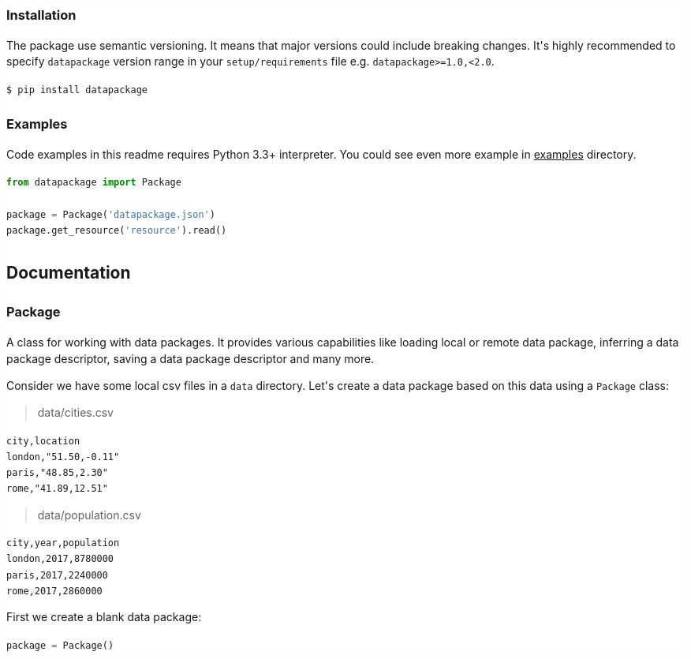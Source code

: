### Installation

The package use semantic versioning. It means that major versions  could include breaking changes. It's highly recommended to specify `datapackage` version range in your `setup/requirements` file e.g. `datapackage>=1.0,<2.0`.

```bash
$ pip install datapackage
```

### Examples

Code examples in this readme requires Python 3.3+ interpreter. You could see even more example in [examples](https://github.com/frictionlessdata/datapackage-py/tree/master/examples) directory.

```python
from datapackage import Package

package = Package('datapackage.json')
package.get_resource('resource').read()
```

## Documentation

### Package

A class for working with data packages. It provides various capabilities like loading local or remote data package, inferring a data package descriptor, saving a data package descriptor and many more.

Consider we have some local csv files in a `data` directory. Let's create a data package based on this data using a `Package` class:

> data/cities.csv

```csv
city,location
london,"51.50,-0.11"
paris,"48.85,2.30"
rome,"41.89,12.51"
```

> data/population.csv

```csv
city,year,population
london,2017,8780000
paris,2017,2240000
rome,2017,2860000
```

First we create a blank data package:

```python
package = Package()
```
